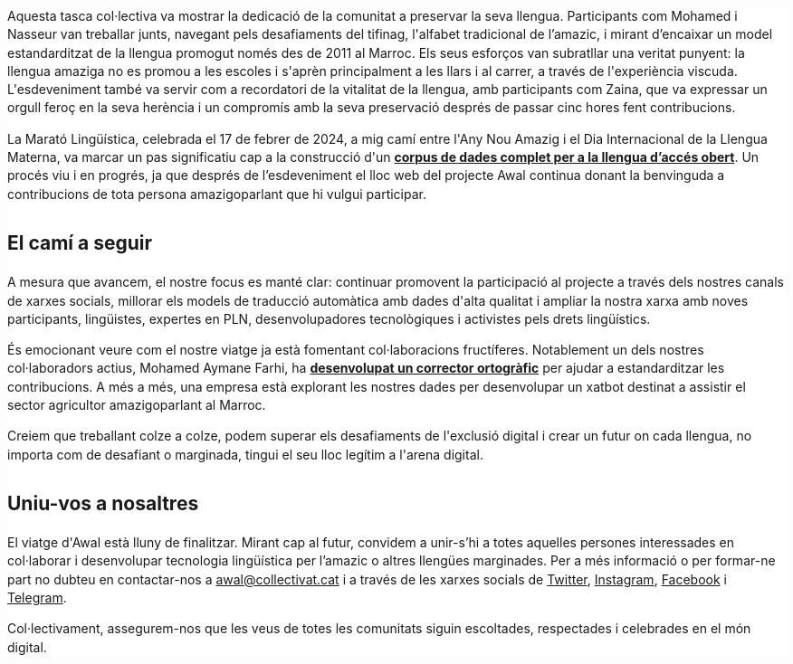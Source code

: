Aquesta tasca col·lectiva va mostrar la dedicació de la comunitat a preservar la seva llengua. Participants com Mohamed i Nasseur van treballar junts, navegant pels desafiaments del tifinag, l'alfabet tradicional de l’amazic, i mirant d’encaixar un model estandarditzat de la llengua promogut només des de 2011 al Marroc. Els seus esforços van subratllar una veritat punyent: la llengua amaziga no es promou a les escoles i s'aprèn principalment a les llars i al carrer, a través de l'experiència viscuda. L'esdeveniment també va servir com a recordatori de la vitalitat de la llengua, amb participants com Zaina, que va expressar un orgull feroç en la seva herència i un compromís amb la seva preservació després de passar cinc hores fent contribucions.

La Marató Lingüística, celebrada el 17 de febrer de 2024, a mig camí entre l'Any Nou Amazig i el Dia Internacional de la Llengua Materna, va marcar un pas significatiu cap a la construcció d'un <a href="https://huggingface.co/datasets/collectivat/amazic" target="_blank">**corpus de dades complet per a la llengua d’accés obert**</a>. Un procés viu i en progrés, ja que després de l’esdeveniment el lloc web del projecte Awal continua donant la benvinguda a contribucions de tota persona amazigoparlant que hi vulgui participar.


## El camí a seguir

A mesura que avancem, el nostre focus es manté clar: continuar promovent la participació al projecte a través dels nostres canals de xarxes socials, millorar els models de traducció automàtica amb dades d'alta qualitat i ampliar la nostra xarxa amb noves participants, lingüistes, expertes en PLN, desenvolupadores tecnològiques i activistes pels drets lingüístics.

És emocionant veure com el nostre viatge ja està fomentant col·laboracions fructíferes. Notablement un dels nostres col·laboradors actius, Mohamed Aymane Farhi, ha <a href="https://addons.mozilla.org/en-US/firefox/addon/tamazight-dictionary/" target="_blank">**desenvolupat un corrector ortogràfic**</a> per ajudar a estandarditzar les contribucions. A més a més, una empresa està explorant les nostres dades per desenvolupar un xatbot destinat a assistir el sector agricultor amazigoparlant al Marroc.

Creiem que treballant colze a colze, podem superar els desafiaments de l'exclusió digital i crear un futur on cada llengua, no importa com de desafiant o marginada, tingui el seu lloc legítim a l'arena digital.

## Uniu-vos a nosaltres

El viatge d'Awal està lluny de finalitzar. Mirant cap al futur, convidem a unir-s’hi a totes aquelles persones interessades en col·laborar i desenvolupar tecnologia lingüística per l’amazic o altres llengües marginades. Per a més informació o per formar-ne part no dubteu en contactar-nos a [awal@collectivat.cat](mailto:awal@collectivat.cat) i a través de les xarxes socials de <a href="https://twitter.com/Awaldigital" target="_blank">Twitter</a>, <a href="https://www.instagram.com/awaldigital/" target="_blank">Instagram</a>, <a href="https://www.facebook.com/aawaldigital" target="_blank">Facebook</a> i <a href="https://t.me/awaldigital" target="_blank">Telegram</a>.

Col·lectivament, assegurem-nos que les veus de totes les comunitats siguin escoltades, respectades i celebrades en el món digital.



